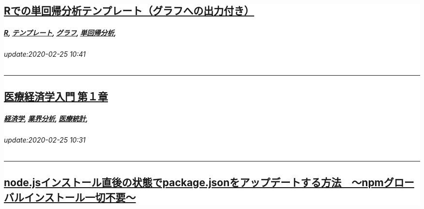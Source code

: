 ## [Rでの単回帰分析テンプレート（グラフへの出力付き）](https://qiita.com/Quantas/items/1a38e2fea28ebb739f5e)
##### [R](https://qiita.com/tags/R), [テンプレート](https://qiita.com/tags/テンプレート), [グラフ](https://qiita.com/tags/グラフ), [単回帰分析](https://qiita.com/tags/単回帰分析), 
###### update:2020-02-25 10:41
---
## [医療経済学入門 第１章](https://qiita.com/Labako/items/be64bfdd6542c50f3dee)
##### [経済学](https://qiita.com/tags/経済学), [業界分析](https://qiita.com/tags/業界分析), [医療統計](https://qiita.com/tags/医療統計), 
###### update:2020-02-25 10:31
---
## [node.jsインストール直後の状態でpackage.jsonをアップデートする方法　～npmグローバルインストール一切不要～](https://qiita.com/pegass85/items/ea6dd8a253c036103542)
